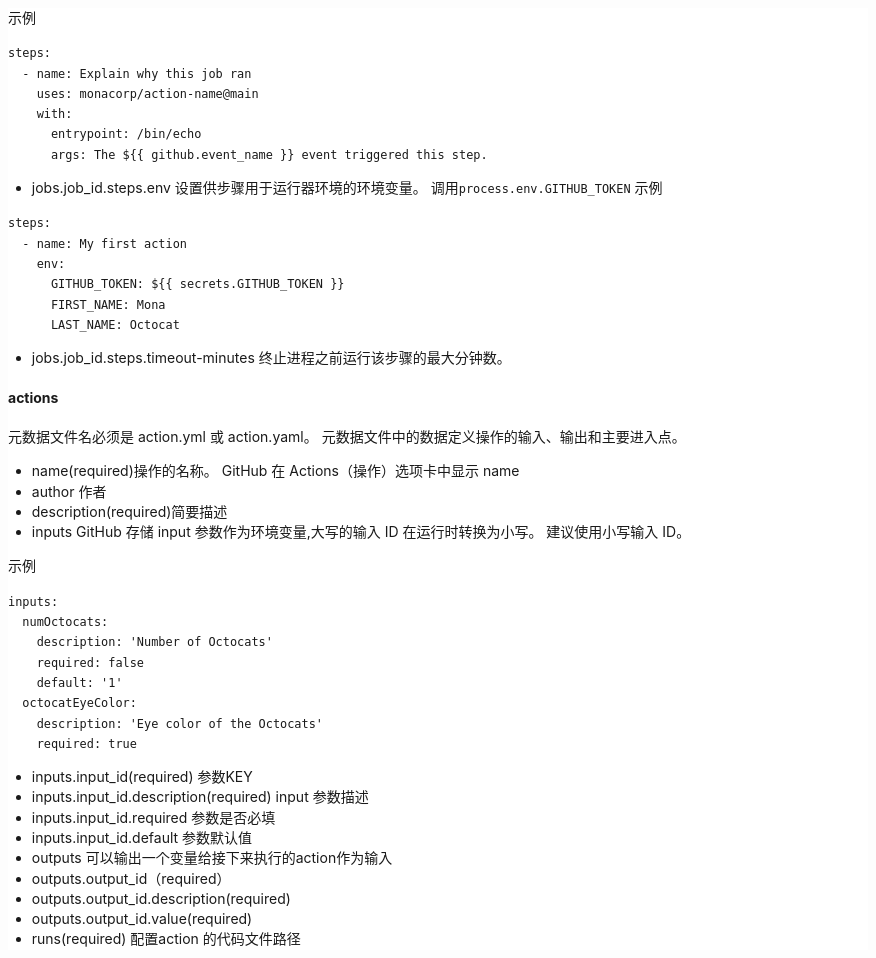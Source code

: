 示例
```
steps:
  - name: Explain why this job ran
    uses: monacorp/action-name@main
    with:
      entrypoint: /bin/echo
      args: The ${{ github.event_name }} event triggered this step.
```
- jobs.job_id.steps.env
设置供步骤用于运行器环境的环境变量。
调用`process.env.GITHUB_TOKEN`
示例
```
steps:
  - name: My first action
    env:
      GITHUB_TOKEN: ${{ secrets.GITHUB_TOKEN }}
      FIRST_NAME: Mona
      LAST_NAME: Octocat
```
- jobs.job_id.steps.timeout-minutes
终止进程之前运行该步骤的最大分钟数。
#### actions

元数据文件名必须是 action.yml 或 action.yaml。 元数据文件中的数据定义操作的输入、输出和主要进入点。
- name(required)操作的名称。 GitHub 在 Actions（操作）选项卡中显示 name
- author 作者
- description(required)简要描述
- inputs
GitHub 存储 input 参数作为环境变量,大写的输入 ID 在运行时转换为小写。 建议使用小写输入 ID。

示例
```
inputs:
  numOctocats:
    description: 'Number of Octocats'
    required: false
    default: '1'
  octocatEyeColor:
    description: 'Eye color of the Octocats'
    required: true
```
  - inputs.input_id(required)
  参数KEY
  - inputs.input_id.description(required)
  input 参数描述
  - inputs.input_id.required
  参数是否必填
  - inputs.input_id.default
  参数默认值
- outputs
可以输出一个变量给接下来执行的action作为输入
- outputs.output_id（required）
- outputs.output_id.description(required)
- outputs.output_id.value(required)
- runs(required)
配置action 的代码文件路径
